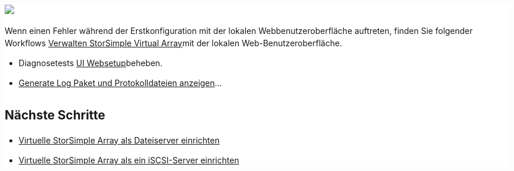 ![](./media/storsimple-ova-deploy2-provision-vmware/image46.png)

Wenn einen Fehler während der Erstkonfiguration mit der lokalen Webbenutzeroberfläche auftreten, finden Sie folgender Workflows [Verwalten StorSimple Virtual Array](storsimple-ova-web-ui-admin.md)mit der lokalen Web-Benutzeroberfläche.

-   Diagnosetests [UI Websetup](storsimple-ova-web-ui-admin.md#troubleshoot-web-ui-setup-errors)beheben.

-   [Generate Log Paket und Protokolldateien anzeigen](storsimple-ova-web-ui-admin.md#generate-a-log-package)...

## <a name="next-steps"></a>Nächste Schritte

-   [Virtuelle StorSimple Array als Dateiserver einrichten](storsimple-ova-deploy3-fs-setup.md)

-   [Virtuelle StorSimple Array als ein iSCSI-Server einrichten](storsimple-ova-deploy3-iscsi-setup.md)

